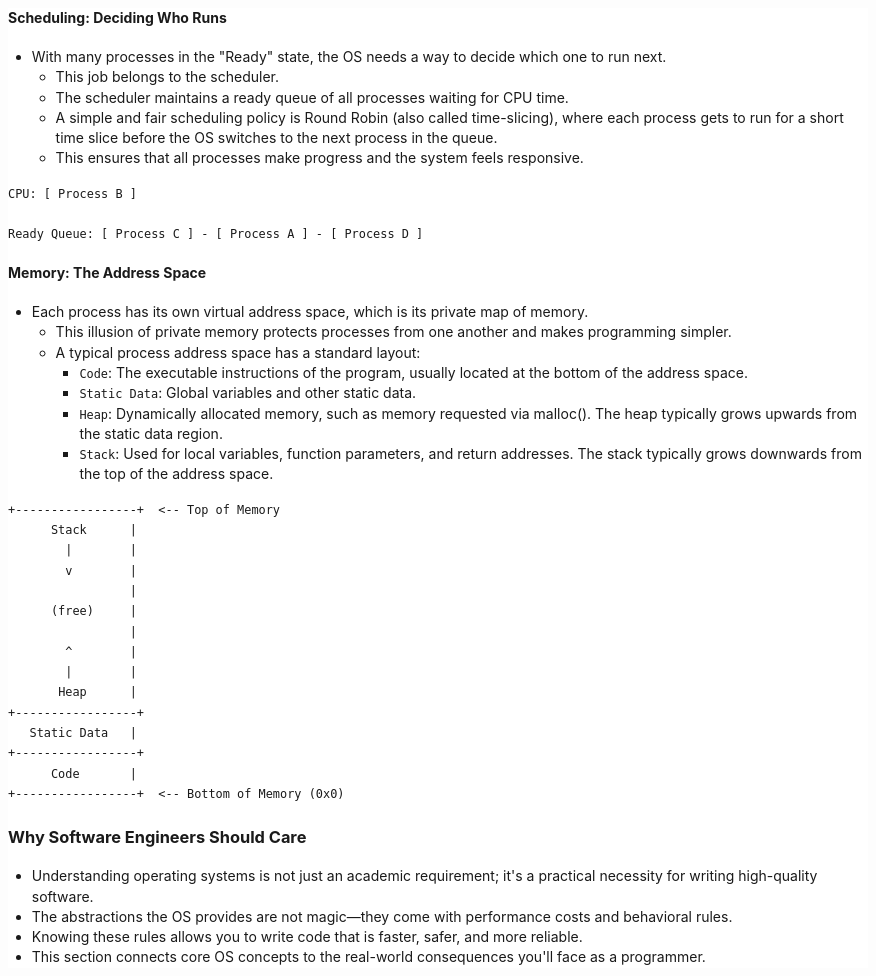 #### Scheduling: Deciding Who Runs
- With many processes in the "Ready" state, the OS needs a way to decide which one to run next.
  - This job belongs to the scheduler.
  - The scheduler maintains a ready queue of all processes waiting for CPU time.
  - A simple and fair scheduling policy is Round Robin (also called time-slicing), where each process gets to run for a short time slice before the OS switches to the next process in the queue.
  - This ensures that all processes make progress and the system feels responsive.
```
CPU: [ Process B ]

Ready Queue: [ Process C ] - [ Process A ] - [ Process D ]
```

#### Memory: The Address Space
- Each process has its own virtual address space, which is its private map of memory.
  - This illusion of private memory protects processes from one another and makes programming simpler.
  - A typical process address space has a standard layout:
    - `Code`: The executable instructions of the program, usually located at the bottom of the address space.
    - `Static Data`: Global variables and other static data.
    - `Heap`: Dynamically allocated memory, such as memory requested via malloc(). The heap typically grows upwards from the static data region.
    - `Stack`: Used for local variables, function parameters, and return addresses. The stack typically grows downwards from the top of the address space.
```
+-----------------+  <-- Top of Memory
      Stack      |
        |        |
        v        |
                 |
      (free)     |
                 |
        ^        |
        |        |
       Heap      |
+-----------------+
   Static Data   |
+-----------------+
      Code       |
+-----------------+  <-- Bottom of Memory (0x0)
```

### Why Software Engineers Should Care
- Understanding operating systems is not just an academic requirement; it's a practical necessity for writing high-quality software.
- The abstractions the OS provides are not magic—they come with performance costs and behavioral rules.
- Knowing these rules allows you to write code that is faster, safer, and more reliable.
- This section connects core OS concepts to the real-world consequences you'll face as a programmer.
